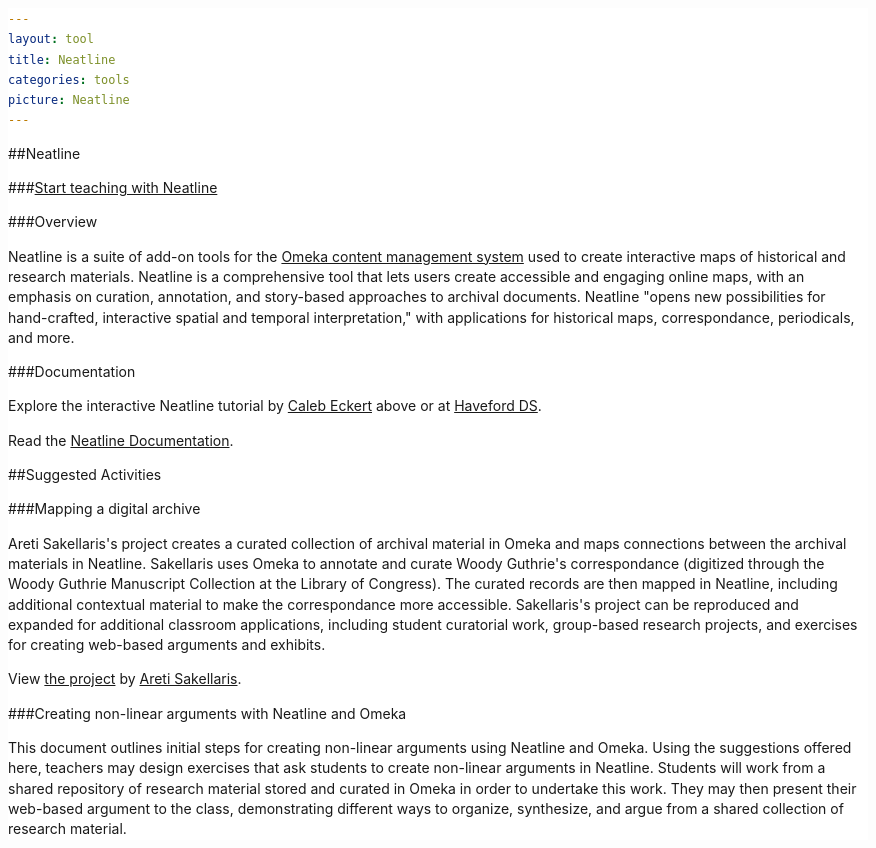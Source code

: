 ```yaml
---
layout: tool
title: Neatline
categories: tools
picture: Neatline
---
```


##Neatline <span class="arrowh2"></span>

###[Start teaching with Neatline](http://neatline.org/) <span class="arrowh3"></span>

<iframe src="http://hotchkiss.neatline.org/neatline-exhibits/show/my-dear-little-nelly/fullscreen" seamless height="450px" width="100%" align="center" style="display: block; margin: 0 auto;"></iframe>

###Overview <span class="arrowh3"></span>

Neatline is a suite of add-on tools for the [Omeka content management system](http://omeka.org/) used to create interactive maps of historical and research materials. Neatline is a comprehensive tool that lets users create accessible and engaging online maps, with an emphasis on curation, annotation, and story-based approaches to archival documents. Neatline "opens new possibilities for hand-crafted, interactive spatial and temporal interpretation," with applications for historical maps, correspondance, periodicals, and more.

###Documentation <span class="arrowh3"></span>

<iframe src="http://ds.haverford.edu/omeka-starter/neatline/fullscreen/neatline-tutorial" seamless height="450px" width="100%" align="center" style="display: block; margin: 0 auto;"></iframe>

Explore the interactive Neatline tutorial by [Caleb Eckert](https://twitter.com/eckertcaleb) above or at [Haveford DS](http://ds.haverford.edu/omeka-starter/neatline/show/neatline-tutorial).

Read the [Neatline Documentation](http://docs.neatline.org/).

##Suggested Activities <span class="arrowh2"></span>

###Mapping a digital archive <span class="arrowh3"></span>

Areti Sakellaris's project creates a curated collection of archival material in Omeka and maps connections between the archival materials in Neatline. Sakellaris uses Omeka to annotate and curate Woody Guthrie's correspondance (digitized through the Woody Guthrie Manuscript Collection at the Library of Congress). The curated records are then mapped in Neatline, including additional contextual material to make the correspondance more accessible. Sakellaris's project can be reproduced and expanded for additional classroom applications, including student curatorial work, group-based research projects, and exercises for creating web-based arguments and exhibits.

View [the project](http://aretisakellaris.net/2014/12/project-share-woody-guthries-correspondence-archived-and-mapped/) by [Areti Sakellaris](https://twitter.com/a_sakellaris).


###Creating non-linear arguments with Neatline and Omeka <span class="arrowh3"></span>

This document outlines initial steps for creating non-linear arguments using Neatline and Omeka. Using the suggestions offered here, teachers may design exercises that ask students to create non-linear arguments in Neatline. Students will work from a shared repository of research material stored and curated in Omeka in order to undertake this work. They may then present their web-based argument to the class, demonstrating different ways to organize, synthesize, and argue from a shared collection of research material.
